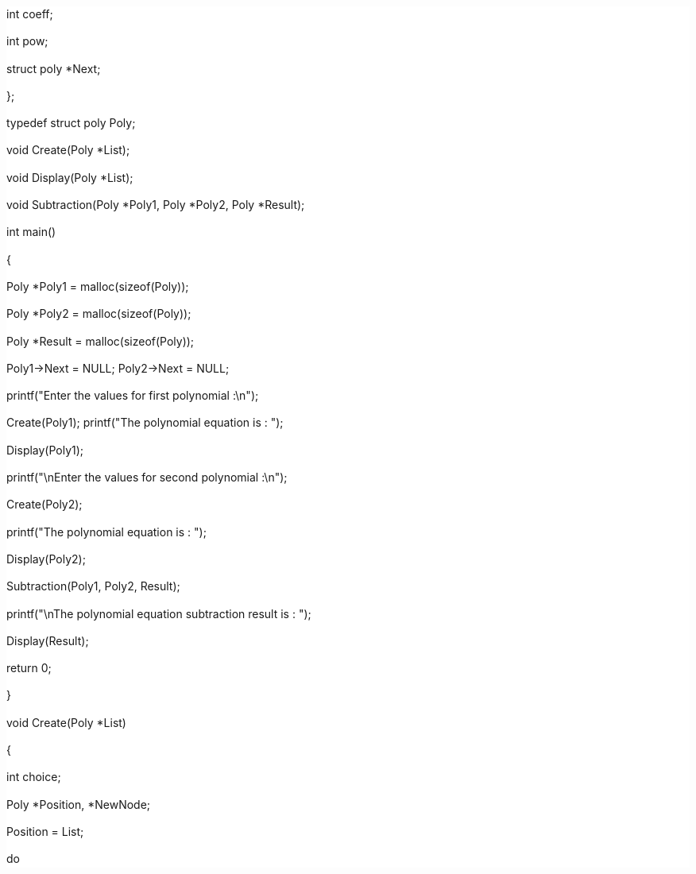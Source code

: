 int coeff;

int pow;

struct poly *Next;

};

typedef struct poly Poly;

void Create(Poly *List);

void Display(Poly *List);

void Subtraction(Poly *Poly1, Poly *Poly2, Poly *Result);

int main()

{

Poly *Poly1 = malloc(sizeof(Poly));

Poly *Poly2 = malloc(sizeof(Poly));

Poly *Result = malloc(sizeof(Poly));

Poly1->Next = NULL;
Poly2->Next = NULL;

printf("Enter the values for first polynomial :\n");

Create(Poly1);
printf("The polynomial equation is : ");

Display(Poly1);

printf("\nEnter the values for second polynomial :\n");

Create(Poly2);

printf("The polynomial equation is : ");

Display(Poly2);

Subtraction(Poly1, Poly2, Result);

printf("\nThe polynomial equation subtraction result is : ");

Display(Result);

return 0;

}

void Create(Poly *List)

{

int choice;

Poly *Position, *NewNode;

Position = List;

do
